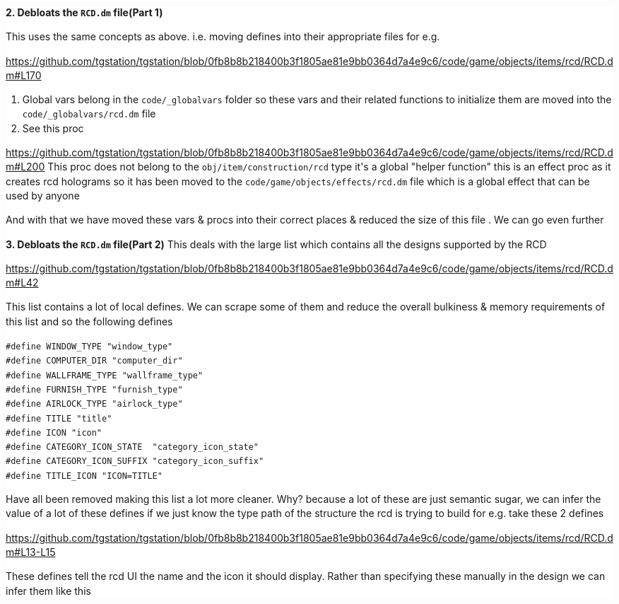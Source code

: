 **2. Debloats the `RCD.dm` file(Part 1)**

This uses the same concepts as above. i.e. moving defines into their
appropriate files for e.g.

https://github.com/tgstation/tgstation/blob/0fb8b8b218400b3f1805ae81e9bb0364d7a4e9c6/code/game/objects/items/rcd/RCD.dm#L170

1. Global vars belong in the `code/_globalvars` folder so these vars and
their related functions to initialize them are moved into the
`code/_globalvars/rcd.dm` file
2. See this proc

https://github.com/tgstation/tgstation/blob/0fb8b8b218400b3f1805ae81e9bb0364d7a4e9c6/code/game/objects/items/rcd/RCD.dm#L200
This proc does not belong to the `obj/item/construction/rcd` type it's a
global "helper function" this is an effect proc as it creates rcd
holograms so it has been moved to the `code/game/objects/effects/rcd.dm`
file which is a global effect that can be used by anyone

And with that we have moved these vars & procs into their correct places
& reduced the size of this file . We can go even further

**3. Debloats the `RCD.dm` file(Part 2)**
This deals with the large list which contains all the designs supported
by the RCD

https://github.com/tgstation/tgstation/blob/0fb8b8b218400b3f1805ae81e9bb0364d7a4e9c6/code/game/objects/items/rcd/RCD.dm#L42

This list contains a lot of local defines. We can scrape some of them
and reduce the overall bulkiness & memory requirements of this list and
so the following defines

```
#define WINDOW_TYPE "window_type"
#define COMPUTER_DIR "computer_dir"
#define WALLFRAME_TYPE "wallframe_type"
#define FURNISH_TYPE "furnish_type"
#define AIRLOCK_TYPE "airlock_type"
#define TITLE "title"
#define ICON "icon"
#define CATEGORY_ICON_STATE  "category_icon_state"
#define CATEGORY_ICON_SUFFIX "category_icon_suffix"
#define TITLE_ICON "ICON=TITLE"
```

Have all been removed making this list a lot more cleaner. Why? because
a lot of these are just semantic sugar, we can infer the value of a lot
of these defines if we just know the type path of the structure the rcd
is trying to build for e.g. take these 2 defines

https://github.com/tgstation/tgstation/blob/0fb8b8b218400b3f1805ae81e9bb0364d7a4e9c6/code/game/objects/items/rcd/RCD.dm#L13-L15

These defines tell the rcd UI the name and the icon it should display.
Rather than specifying these manually in the design we can infer them
like this
